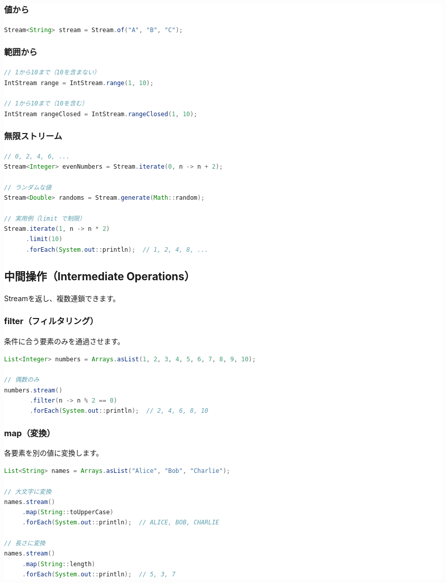 ### 値から

```java
Stream<String> stream = Stream.of("A", "B", "C");
```

### 範囲から

```java
// 1から10まで（10を含まない）
IntStream range = IntStream.range(1, 10);

// 1から10まで（10を含む）
IntStream rangeClosed = IntStream.rangeClosed(1, 10);
```

### 無限ストリーム

```java
// 0, 2, 4, 6, ...
Stream<Integer> evenNumbers = Stream.iterate(0, n -> n + 2);

// ランダムな値
Stream<Double> randoms = Stream.generate(Math::random);

// 実用例（limit で制限）
Stream.iterate(1, n -> n * 2)
      .limit(10)
      .forEach(System.out::println);  // 1, 2, 4, 8, ...
```

## 中間操作（Intermediate Operations）

Streamを返し、複数連鎖できます。

### filter（フィルタリング）

条件に合う要素のみを通過させます。

```java
List<Integer> numbers = Arrays.asList(1, 2, 3, 4, 5, 6, 7, 8, 9, 10);

// 偶数のみ
numbers.stream()
       .filter(n -> n % 2 == 0)
       .forEach(System.out::println);  // 2, 4, 6, 8, 10
```

### map（変換）

各要素を別の値に変換します。

```java
List<String> names = Arrays.asList("Alice", "Bob", "Charlie");

// 大文字に変換
names.stream()
     .map(String::toUpperCase)
     .forEach(System.out::println);  // ALICE, BOB, CHARLIE

// 長さに変換
names.stream()
     .map(String::length)
     .forEach(System.out::println);  // 5, 3, 7
```
